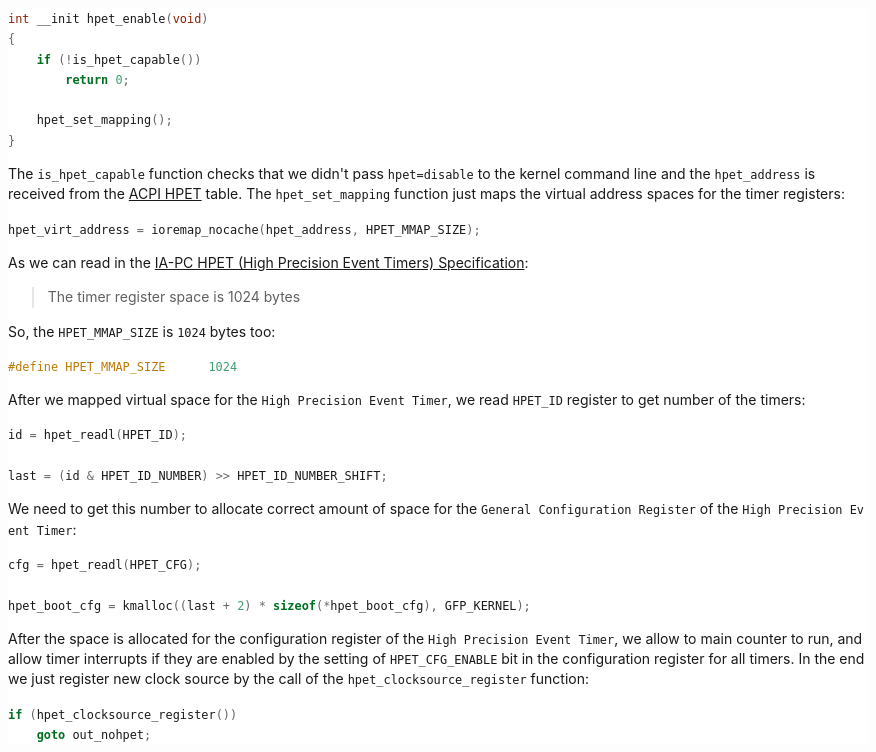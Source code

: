 ```C
int __init hpet_enable(void)
{
	if (!is_hpet_capable())
		return 0;

    hpet_set_mapping();
}
```

The `is_hpet_capable` function checks that we didn't pass `hpet=disable` to the kernel command line and the `hpet_address` is received from the [ACPI HPET](https://en.wikipedia.org/wiki/Advanced_Configuration_and_Power_Interface) table. The `hpet_set_mapping` function just maps the virtual address spaces for the timer registers:

```C
hpet_virt_address = ioremap_nocache(hpet_address, HPET_MMAP_SIZE);
```

As we can read in the  [IA-PC HPET (High Precision Event Timers) Specification](http://www.intel.com/content/dam/www/public/us/en/documents/technical-specifications/software-developers-hpet-spec-1-0a.pdf):

> The timer register space is 1024 bytes

So, the `HPET_MMAP_SIZE` is `1024` bytes too:

```C
#define HPET_MMAP_SIZE		1024
```

After we mapped virtual space for the `High Precision Event Timer`, we read `HPET_ID` register to get number of the timers:

```C
id = hpet_readl(HPET_ID);

last = (id & HPET_ID_NUMBER) >> HPET_ID_NUMBER_SHIFT;
```

We need to get this number to allocate correct amount of space for the `General Configuration Register` of the `High Precision Event Timer`:

```C
cfg = hpet_readl(HPET_CFG);

hpet_boot_cfg = kmalloc((last + 2) * sizeof(*hpet_boot_cfg), GFP_KERNEL);
```

After the space is allocated for the configuration register of the `High Precision Event Timer`, we allow to main counter to run, and allow timer interrupts if they are enabled by the setting of `HPET_CFG_ENABLE` bit in the configuration register for all timers. In the end we just register new clock source by the call of the `hpet_clocksource_register` function:

```C
if (hpet_clocksource_register())
	goto out_nohpet;
```
